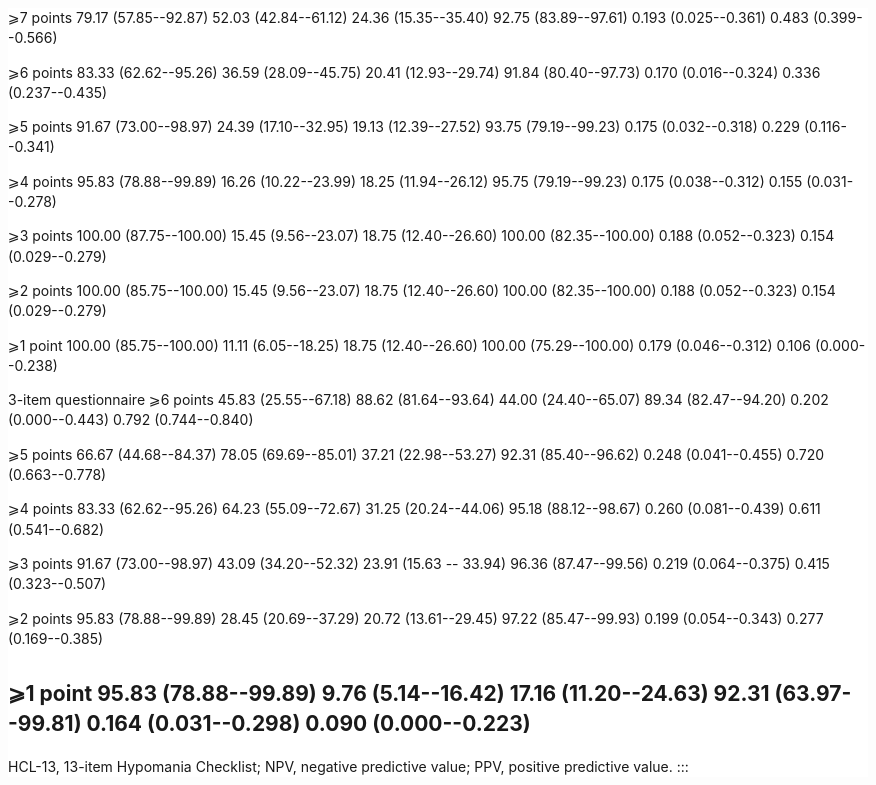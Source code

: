                                                                                                                                                                                      

  ⩾7 points                79.17 (57.85--92.87)      52.03 (42.84--61.12)       24.36 (15.35--35.40)      92.75 (83.89--97.61)    0.193 (0.025--0.361)      0.483 (0.399--0.566)     

                                                                                                                                                                                     

  ⩾6 points                83.33 (62.62--95.26)      36.59 (28.09--45.75)       20.41 (12.93--29.74)      91.84 (80.40--97.73)    0.170 (0.016--0.324)      0.336 (0.237--0.435)     

                                                                                                                                                                                     

  ⩾5 points                91.67 (73.00--98.97)      24.39 (17.10--32.95)       19.13 (12.39--27.52)      93.75 (79.19--99.23)    0.175 (0.032--0.318)      0.229 (0.116--0.341)     

                                                                                                                                                                                     

  ⩾4 points                95.83 (78.88--99.89)      16.26 (10.22--23.99)       18.25 (11.94--26.12)      95.75 (79.19--99.23)    0.175 (0.038--0.312)      0.155 (0.031--0.278)     

                                                                                                                                                                                     

  ⩾3 points               100.00 (87.75--100.00)     15.45 (9.56--23.07)        18.75 (12.40--26.60)     100.00 (82.35--100.00)   0.188 (0.052--0.323)      0.154 (0.029--0.279)     

                                                                                                                                                                                     

  ⩾2 points               100.00 (85.75--100.00)     15.45 (9.56--23.07)        18.75 (12.40--26.60)     100.00 (82.35--100.00)   0.188 (0.052--0.323)      0.154 (0.029--0.279)     

                                                                                                                                                                                     

  ⩾1 point                100.00 (85.75--100.00)     11.11 (6.05--18.25)        18.75 (12.40--26.60)     100.00 (75.29--100.00)   0.179 (0.046--0.312)      0.106 (0.000--0.238)     

                                                                                                                                                                                     

  3-item questionnaire          ⩾6 points            45.83 (25.55--67.18)       88.62 (81.64--93.64)      44.00 (24.40--65.07)    89.34 (82.47--94.20)      0.202 (0.000--0.443)         0.792 (0.744--0.840)

                                                                                                                                                                                     

  ⩾5 points                66.67 (44.68--84.37)      78.05 (69.69--85.01)       37.21 (22.98--53.27)      92.31 (85.40--96.62)    0.248 (0.041--0.455)      0.720 (0.663--0.778)     

                                                                                                                                                                                     

  ⩾4 points                83.33 (62.62--95.26)      64.23 (55.09--72.67)       31.25 (20.24--44.06)      95.18 (88.12--98.67)    0.260 (0.081--0.439)      0.611 (0.541--0.682)     

                                                                                                                                                                                     

  ⩾3 points                91.67 (73.00--98.97)      43.09 (34.20--52.32)      23.91 (15.63 -- 33.94)     96.36 (87.47--99.56)    0.219 (0.064--0.375)      0.415 (0.323--0.507)     

                                                                                                                                                                                     

  ⩾2 points                95.83 (78.88--99.89)      28.45 (20.69--37.29)       20.72 (13.61--29.45)      97.22 (85.47--99.93)    0.199 (0.054--0.343)      0.277 (0.169--0.385)     

                                                                                                                                                                                     

  ⩾1 point                 95.83 (78.88--99.89)       9.76 (5.14--16.42)        17.16 (11.20--24.63)      92.31 (63.97--99.81)    0.164 (0.031--0.298)      0.090 (0.000--0.223)     
  ---------------------------------------------------------------------------------------------------------------------------------------------------------------------------------------------------------------

HCL-13, 13-item Hypomania Checklist; NPV, negative predictive value;
PPV, positive predictive value.
:::
